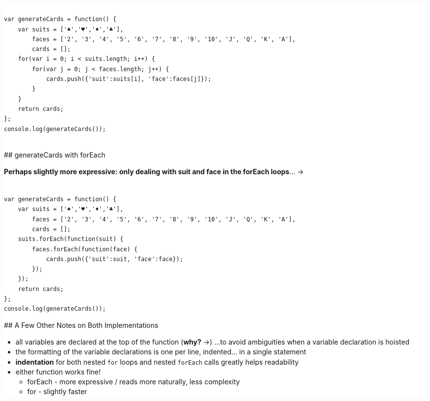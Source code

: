 <pre><code data-trim contenteditable>
var generateCards = function() {
	var suits = ['♠','♥','♦','♣'],
        faces = ['2', '3', '4', '5', '6', '7', '8', '9', '10', 'J', 'Q', 'K', 'A'],
        cards = [];
	for(var i = 0; i < suits.length; i++) {
		for(var j = 0; j < faces.length; j++) {
			cards.push({'suit':suits[i], 'face':faces[j]}); 
		}
	}
	return cards;
};
console.log(generateCards());

</code></pre>
</section>

<section markdown="block">
## generateCards with forEach

__Perhaps slightly more expressive: only dealing with suit and face in the forEach loops__... &rarr;

<pre><code data-trim contenteditable>
var generateCards = function() {
	var suits = ['♠','♥','♦','♣'],
        faces = ['2', '3', '4', '5', '6', '7', '8', '9', '10', 'J', 'Q', 'K', 'A'],
        cards = [];
	suits.forEach(function(suit) {
		faces.forEach(function(face) {
			cards.push({'suit':suit, 'face':face}); 
		});
	});
	return cards;
};
console.log(generateCards());
</code></pre>
</section>

<section markdown="block">
## A Few Other Notes on Both Implementations

* all variables are declared at the top of the function (__why?__ &rarr;) <span class="fragment">...to avoid ambiguities when a variable declaration is hoisted</span>
* the formatting of the variable declarations is one per line, indented... in a single statement
* __indentation__ for both nested <code>for</code> loops and nested <code>forEach</code> calls greatly helps readability
* either function works fine!
	* forEach - more expressive / reads more naturally, less complexity
	* for - slightly faster
</section>
